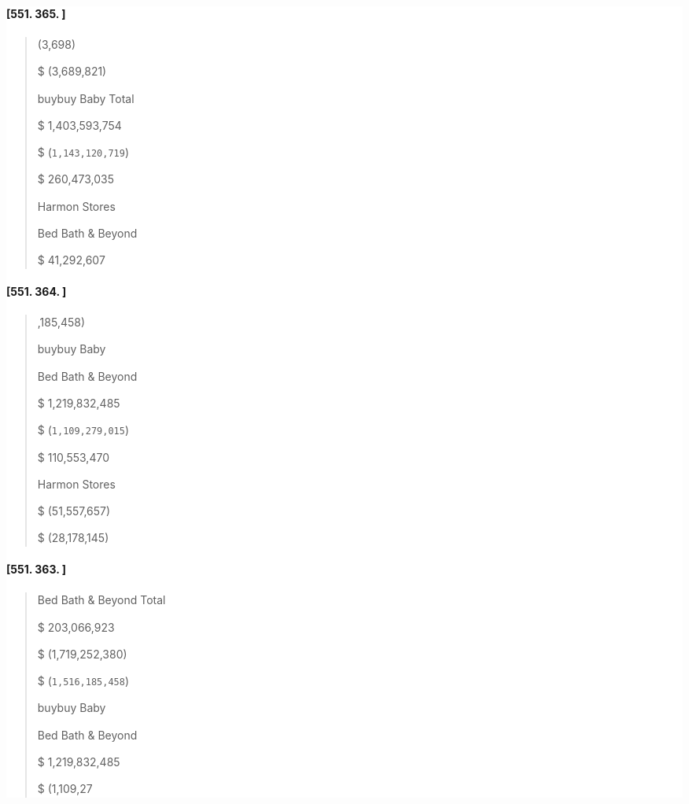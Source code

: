 #### [551. 365. ]
> \(3,698\)
> 
> \$ \(3,689,821\)
> 
> buybuy Baby Total
> 
> \$ 1,403,593,754 
> 
> \$ \(`1,143,120,719`\)
> 
> \$ 260,473,035
> 
> Harmon Stores
> 
> Bed Bath & Beyond
> 
> \$ 41,292,607

#### [551. 364. ]
> ,185,458\)
> 
> buybuy Baby
> 
> Bed Bath & Beyond
> 
> \$ 1,219,832,485 
> 
> \$ \(`1,109,279,015`\)
> 
> \$ 110,553,470
> 
> Harmon Stores
> 
> \$ \(51,557,657\)
> 
> \$ \(28,178,145\)
> 


#### [551. 363. ]
> 
> 
> Bed Bath & Beyond Total
> 
> \$ 203,066,923
> 
> \$ \(1,719,252,380\)
> 
> \$ \(`1,516,185,458`\)
> 
> buybuy Baby
> 
> Bed Bath & Beyond
> 
> \$ 1,219,832,485 
> 
> \$ \(1,109,27
